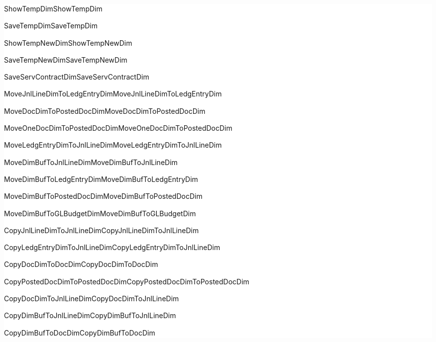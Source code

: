  <span data-ttu-id="a20c9-164">ShowTempDim</span><span class="sxs-lookup"><span data-stu-id="a20c9-164">ShowTempDim</span></span>  

 <span data-ttu-id="a20c9-165">SaveTempDim</span><span class="sxs-lookup"><span data-stu-id="a20c9-165">SaveTempDim</span></span>  

 <span data-ttu-id="a20c9-166">ShowTempNewDim</span><span class="sxs-lookup"><span data-stu-id="a20c9-166">ShowTempNewDim</span></span>  

 <span data-ttu-id="a20c9-167">SaveTempNewDim</span><span class="sxs-lookup"><span data-stu-id="a20c9-167">SaveTempNewDim</span></span>  

 <span data-ttu-id="a20c9-168">SaveServContractDim</span><span class="sxs-lookup"><span data-stu-id="a20c9-168">SaveServContractDim</span></span>  

 <span data-ttu-id="a20c9-169">MoveJnlLineDimToLedgEntryDim</span><span class="sxs-lookup"><span data-stu-id="a20c9-169">MoveJnlLineDimToLedgEntryDim</span></span>  

 <span data-ttu-id="a20c9-170">MoveDocDimToPostedDocDim</span><span class="sxs-lookup"><span data-stu-id="a20c9-170">MoveDocDimToPostedDocDim</span></span>  

 <span data-ttu-id="a20c9-171">MoveOneDocDimToPostedDocDim</span><span class="sxs-lookup"><span data-stu-id="a20c9-171">MoveOneDocDimToPostedDocDim</span></span>  

 <span data-ttu-id="a20c9-172">MoveLedgEntryDimToJnlLineDim</span><span class="sxs-lookup"><span data-stu-id="a20c9-172">MoveLedgEntryDimToJnlLineDim</span></span>  

 <span data-ttu-id="a20c9-173">MoveDimBufToJnlLineDim</span><span class="sxs-lookup"><span data-stu-id="a20c9-173">MoveDimBufToJnlLineDim</span></span>  

 <span data-ttu-id="a20c9-174">MoveDimBufToLedgEntryDim</span><span class="sxs-lookup"><span data-stu-id="a20c9-174">MoveDimBufToLedgEntryDim</span></span>  

 <span data-ttu-id="a20c9-175">MoveDimBufToPostedDocDim</span><span class="sxs-lookup"><span data-stu-id="a20c9-175">MoveDimBufToPostedDocDim</span></span>  

 <span data-ttu-id="a20c9-176">MoveDimBufToGLBudgetDim</span><span class="sxs-lookup"><span data-stu-id="a20c9-176">MoveDimBufToGLBudgetDim</span></span>  

 <span data-ttu-id="a20c9-177">CopyJnlLineDimToJnlLineDim</span><span class="sxs-lookup"><span data-stu-id="a20c9-177">CopyJnlLineDimToJnlLineDim</span></span>  

 <span data-ttu-id="a20c9-178">CopyLedgEntryDimToJnlLineDim</span><span class="sxs-lookup"><span data-stu-id="a20c9-178">CopyLedgEntryDimToJnlLineDim</span></span>  

 <span data-ttu-id="a20c9-179">CopyDocDimToDocDim</span><span class="sxs-lookup"><span data-stu-id="a20c9-179">CopyDocDimToDocDim</span></span>  

 <span data-ttu-id="a20c9-180">CopyPostedDocDimToPostedDocDim</span><span class="sxs-lookup"><span data-stu-id="a20c9-180">CopyPostedDocDimToPostedDocDim</span></span>  

 <span data-ttu-id="a20c9-181">CopyDocDimToJnlLineDim</span><span class="sxs-lookup"><span data-stu-id="a20c9-181">CopyDocDimToJnlLineDim</span></span>  

 <span data-ttu-id="a20c9-182">CopyDimBufToJnlLineDim</span><span class="sxs-lookup"><span data-stu-id="a20c9-182">CopyDimBufToJnlLineDim</span></span>  

 <span data-ttu-id="a20c9-183">CopyDimBufToDocDim</span><span class="sxs-lookup"><span data-stu-id="a20c9-183">CopyDimBufToDocDim</span></span>  
